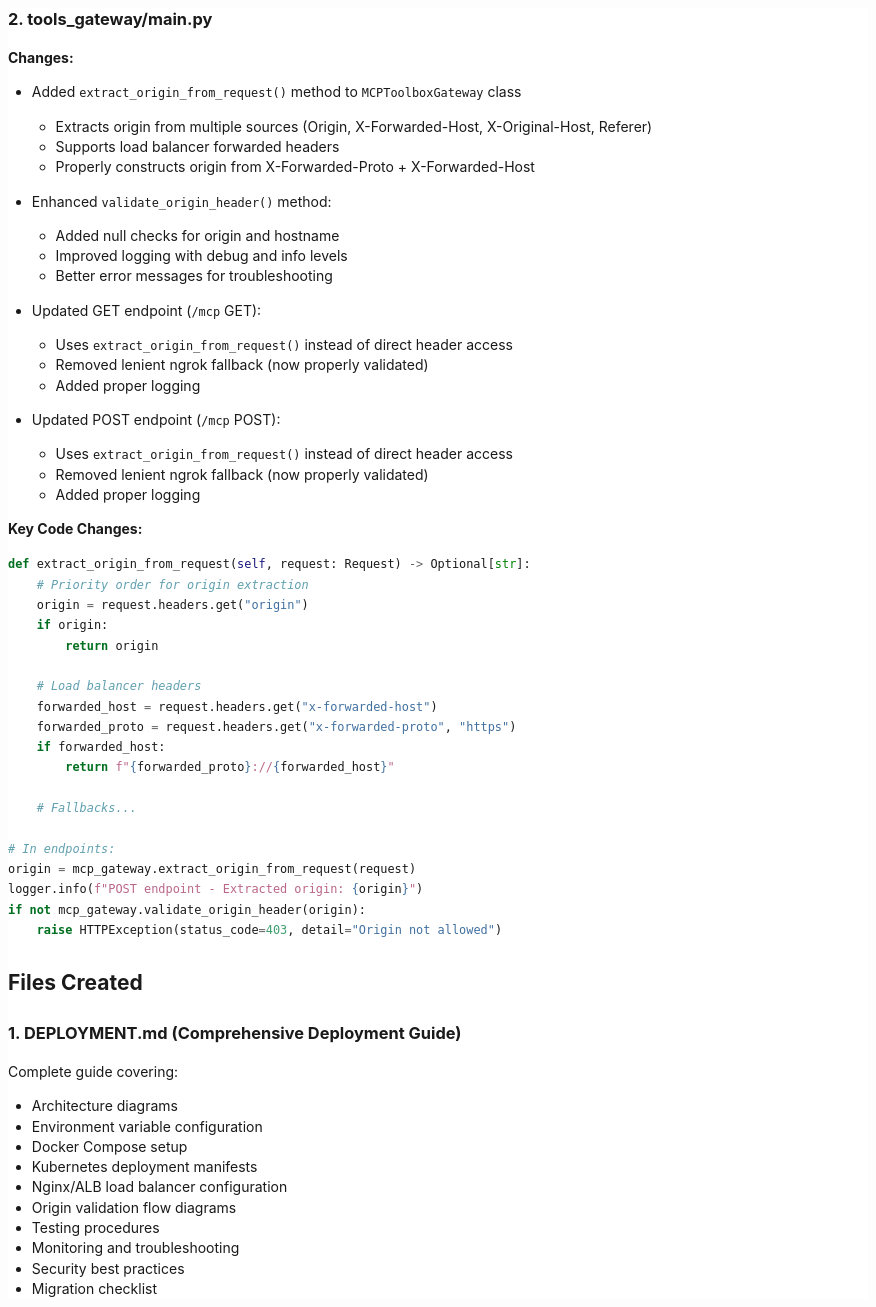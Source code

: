 ### 2. tools_gateway/main.py

**Changes:**
- Added `extract_origin_from_request()` method to `MCPToolboxGateway` class
  - Extracts origin from multiple sources (Origin, X-Forwarded-Host, X-Original-Host, Referer)
  - Supports load balancer forwarded headers
  - Properly constructs origin from X-Forwarded-Proto + X-Forwarded-Host

- Enhanced `validate_origin_header()` method:
  - Added null checks for origin and hostname
  - Improved logging with debug and info levels
  - Better error messages for troubleshooting

- Updated GET endpoint (`/mcp` GET):
  - Uses `extract_origin_from_request()` instead of direct header access
  - Removed lenient ngrok fallback (now properly validated)
  - Added proper logging

- Updated POST endpoint (`/mcp` POST):
  - Uses `extract_origin_from_request()` instead of direct header access
  - Removed lenient ngrok fallback (now properly validated)
  - Added proper logging

**Key Code Changes:**
```python
def extract_origin_from_request(self, request: Request) -> Optional[str]:
    # Priority order for origin extraction
    origin = request.headers.get("origin")
    if origin:
        return origin

    # Load balancer headers
    forwarded_host = request.headers.get("x-forwarded-host")
    forwarded_proto = request.headers.get("x-forwarded-proto", "https")
    if forwarded_host:
        return f"{forwarded_proto}://{forwarded_host}"

    # Fallbacks...

# In endpoints:
origin = mcp_gateway.extract_origin_from_request(request)
logger.info(f"POST endpoint - Extracted origin: {origin}")
if not mcp_gateway.validate_origin_header(origin):
    raise HTTPException(status_code=403, detail="Origin not allowed")
```

## Files Created

### 1. DEPLOYMENT.md (Comprehensive Deployment Guide)

Complete guide covering:
- Architecture diagrams
- Environment variable configuration
- Docker Compose setup
- Kubernetes deployment manifests
- Nginx/ALB load balancer configuration
- Origin validation flow diagrams
- Testing procedures
- Monitoring and troubleshooting
- Security best practices
- Migration checklist

